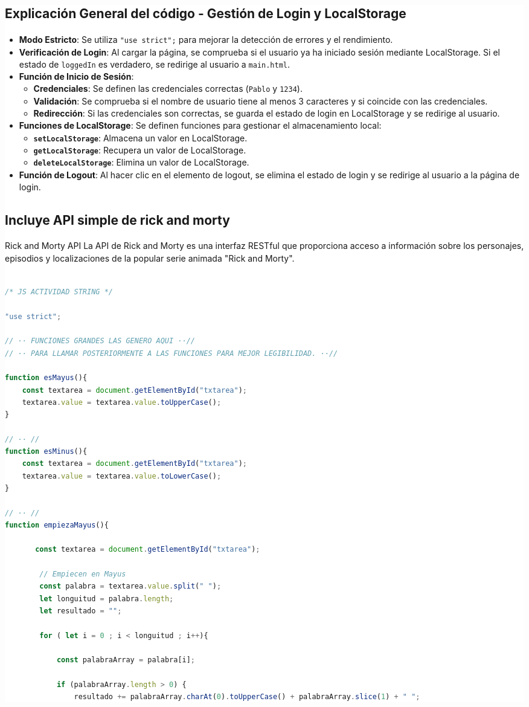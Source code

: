 ## <b>Explicación General del código - Gestión de Login y LocalStorage</b>

- **Modo Estricto**: Se utiliza `"use strict";` para mejorar la detección de errores y el rendimiento.
- **Verificación de Login**: Al cargar la página, se comprueba si el usuario ya ha iniciado sesión mediante LocalStorage. Si el estado de `loggedIn` es verdadero, se redirige al usuario a `main.html`.
- **Función de Inicio de Sesión**:
  - **Credenciales**: Se definen las credenciales correctas (`Pablo` y `1234`).
  - **Validación**: Se comprueba si el nombre de usuario tiene al menos 3 caracteres y si coincide con las credenciales.
  - **Redirección**: Si las credenciales son correctas, se guarda el estado de login en LocalStorage y se redirige al usuario.
- **Funciones de LocalStorage**: Se definen funciones para gestionar el almacenamiento local:
  - **`setLocalStorage`**: Almacena un valor en LocalStorage.
  - **`getLocalStorage`**: Recupera un valor de LocalStorage.
  - **`deleteLocalStorage`**: Elimina un valor de LocalStorage.
- **Función de Logout**: Al hacer clic en el elemento de logout, se elimina el estado de login y se redirige al usuario a la página de login.


## Incluye API simple de rick and morty
Rick and Morty API
La API de Rick and Morty es una interfaz RESTful que proporciona acceso a información sobre los personajes, episodios y localizaciones de la popular serie animada "Rick and Morty".


```javascript

/* JS ACTIVIDAD STRING */

"use strict";

// ·· FUNCIONES GRANDES LAS GENERO AQUI ··//
// ·· PARA LLAMAR POSTERIORMENTE A LAS FUNCIONES PARA MEJOR LEGIBILIDAD. ··//

function esMayus(){
    const textarea = document.getElementById("txtarea");
    textarea.value = textarea.value.toUpperCase();
}

// ·· //
function esMinus(){
    const textarea = document.getElementById("txtarea");
    textarea.value = textarea.value.toLowerCase();
}

// ·· //
function empiezaMayus(){

       const textarea = document.getElementById("txtarea");

        // Empiecen en Mayus
        const palabra = textarea.value.split(" ");
        let longuitud = palabra.length;
        let resultado = "";
    
        for ( let i = 0 ; i < longuitud ; i++){
    
            const palabraArray = palabra[i];
    
            if (palabraArray.length > 0) {
                resultado += palabraArray.charAt(0).toUpperCase() + palabraArray.slice(1) + " ";
```